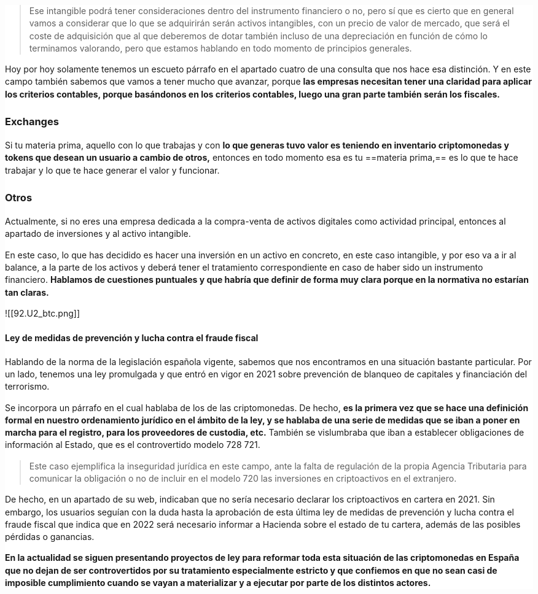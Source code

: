 > Ese intangible podrá tener consideraciones dentro del instrumento financiero o no, pero sí que es cierto que en general vamos a considerar que lo que se adquirirán serán activos intangibles, con un precio de valor de mercado, que será el coste de adquisición que al que deberemos de dotar también incluso de una depreciación en función de cómo lo terminamos valorando, pero que estamos hablando en todo momento de principios generales.

Hoy por hoy solamente tenemos un escueto párrafo en el apartado cuatro de una consulta que nos hace esa distinción. Y en este campo también sabemos que vamos a tener mucho que avanzar, porque **las empresas necesitan tener una claridad para aplicar los criterios contables, porque basándonos en los criterios contables, luego una gran parte también serán los fiscales.**

### Exchanges 
Si tu materia prima, aquello con lo que trabajas y con **lo que generas tuvo valor es teniendo en inventario criptomonedas y tokens que desean un usuario a cambio de otros,** entonces en todo momento esa es tu ==materia prima,== es lo que te hace trabajar y lo que te hace generar el valor y funcionar.

### Otros
Actualmente, si no eres una empresa dedicada a la compra-venta de activos digitales como actividad principal, entonces al apartado de inversiones y al activo intangible.

En este caso, lo que has decidido es hacer una inversión en un activo en concreto, en este caso intangible, y por eso va a ir al balance, a la parte de los activos y deberá tener el tratamiento correspondiente en caso de haber sido un instrumento financiero. **Hablamos de cuestiones puntuales y que habría que definir de forma muy clara porque en la normativa no estarían tan claras.** 

![[92.U2_btc.png]]

#### Ley de medidas de prevención y lucha contra el fraude fiscal
Hablando de la norma de la legislación española vigente, sabemos que nos encontramos en una situación bastante particular. Por un lado, tenemos una ley promulgada y que entró en vigor en 2021 sobre prevención de blanqueo de capitales y financiación del terrorismo.

Se incorpora un párrafo en el cual hablaba de los de las criptomonedas. De hecho, **es la primera vez que se hace una definición formal en nuestro ordenamiento jurídico en el ámbito de la ley, y se hablaba de una serie de medidas que se iban a poner en marcha para el registro, para los proveedores de custodia, etc.** También se vislumbraba que iban a establecer obligaciones de información al Estado, que es el controvertido modelo 728 721.

> Este caso ejemplifica la inseguridad jurídica en este campo, ante la falta de regulación de la propia Agencia Tributaria para comunicar la obligación o no de incluir en el modelo 720 las inversiones en criptoactivos en el extranjero.

De hecho, en un apartado de su web, indicaban que no sería necesario declarar los criptoactivos en cartera en 2021. Sin embargo, los usuarios seguían con la duda hasta la aprobación de esta última ley de medidas de prevención y lucha contra el fraude fiscal que indica que en 2022 será necesario informar a Hacienda sobre el estado de tu cartera, además de las posibles pérdidas o ganancias.

**En la actualidad se siguen presentando proyectos de ley para reformar toda esta situación de las criptomonedas en España que no dejan de ser controvertidos por su tratamiento especialmente estricto y que confiemos en que no sean casi de imposible cumplimiento cuando se vayan a materializar y a ejecutar por parte de los distintos actores.**
